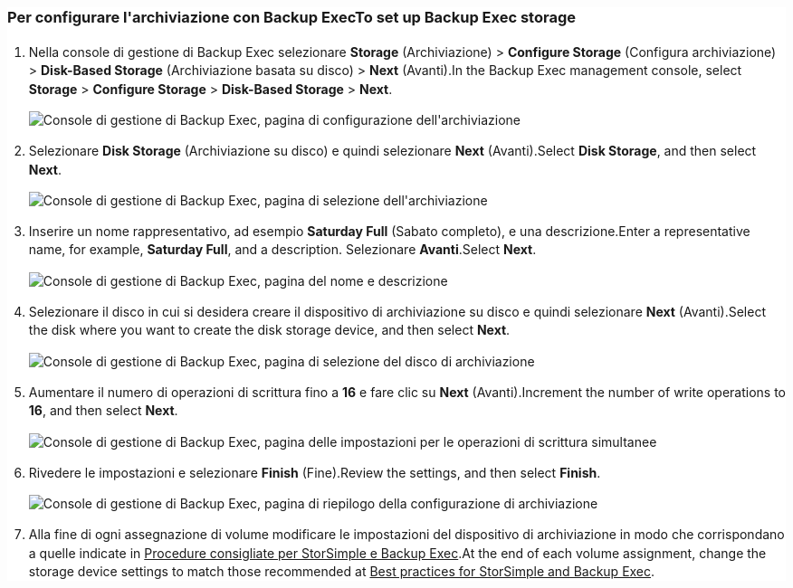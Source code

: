 ### <a name="to-set-up-backup-exec-storage"></a><span data-ttu-id="225fa-337">Per configurare l'archiviazione con Backup Exec</span><span class="sxs-lookup"><span data-stu-id="225fa-337">To set up Backup Exec storage</span></span>

1.  <span data-ttu-id="225fa-338">Nella console di gestione di Backup Exec selezionare **Storage** (Archiviazione) > **Configure Storage** (Configura archiviazione) > **Disk-Based Storage** (Archiviazione basata su disco) > **Next** (Avanti).</span><span class="sxs-lookup"><span data-stu-id="225fa-338">In the Backup Exec management console, select **Storage** > **Configure Storage** > **Disk-Based Storage** > **Next**.</span></span>

    ![Console di gestione di Backup Exec, pagina di configurazione dell'archiviazione](./media/storsimple-configure-backup-target-using-backup-exec/image4.png)

2.  <span data-ttu-id="225fa-340">Selezionare **Disk Storage** (Archiviazione su disco) e quindi selezionare **Next** (Avanti).</span><span class="sxs-lookup"><span data-stu-id="225fa-340">Select **Disk Storage**, and then select **Next**.</span></span>

    ![Console di gestione di Backup Exec, pagina di selezione dell'archiviazione](./media/storsimple-configure-backup-target-using-backup-exec/image5.png)

3.  <span data-ttu-id="225fa-342">Inserire un nome rappresentativo, ad esempio **Saturday Full** (Sabato completo), e una descrizione.</span><span class="sxs-lookup"><span data-stu-id="225fa-342">Enter a representative name, for example, **Saturday Full**, and a description.</span></span> <span data-ttu-id="225fa-343">Selezionare **Avanti**.</span><span class="sxs-lookup"><span data-stu-id="225fa-343">Select **Next**.</span></span>

    ![Console di gestione di Backup Exec, pagina del nome e descrizione](./media/storsimple-configure-backup-target-using-backup-exec/image7.png)

4.  <span data-ttu-id="225fa-345">Selezionare il disco in cui si desidera creare il dispositivo di archiviazione su disco e quindi selezionare **Next** (Avanti).</span><span class="sxs-lookup"><span data-stu-id="225fa-345">Select the disk where you want to create the disk storage device, and then select **Next**.</span></span>

    ![Console di gestione di Backup Exec, pagina di selezione del disco di archiviazione](./media/storsimple-configure-backup-target-using-backup-exec/image9.png)

5.  <span data-ttu-id="225fa-347">Aumentare il numero di operazioni di scrittura fino a **16** e fare clic su **Next** (Avanti).</span><span class="sxs-lookup"><span data-stu-id="225fa-347">Increment the number of write operations to **16**, and then select **Next**.</span></span>

    ![Console di gestione di Backup Exec, pagina delle impostazioni per le operazioni di scrittura simultanee](./media/storsimple-configure-backup-target-using-backup-exec/image10.png)

6.  <span data-ttu-id="225fa-349">Rivedere le impostazioni e selezionare **Finish** (Fine).</span><span class="sxs-lookup"><span data-stu-id="225fa-349">Review the settings, and then select **Finish**.</span></span>

    ![Console di gestione di Backup Exec, pagina di riepilogo della configurazione di archiviazione](./media/storsimple-configure-backup-target-using-backup-exec/image11.png)

7.  <span data-ttu-id="225fa-351">Alla fine di ogni assegnazione di volume modificare le impostazioni del dispositivo di archiviazione in modo che corrispondano a quelle indicate in [Procedure consigliate per StorSimple e Backup Exec](#best-practices-for-storsimple-and-backup-exec).</span><span class="sxs-lookup"><span data-stu-id="225fa-351">At the end of each volume assignment, change the storage device settings to match those recommended at [Best practices for StorSimple and Backup Exec](#best-practices-for-storsimple-and-backup-exec).</span></span>
